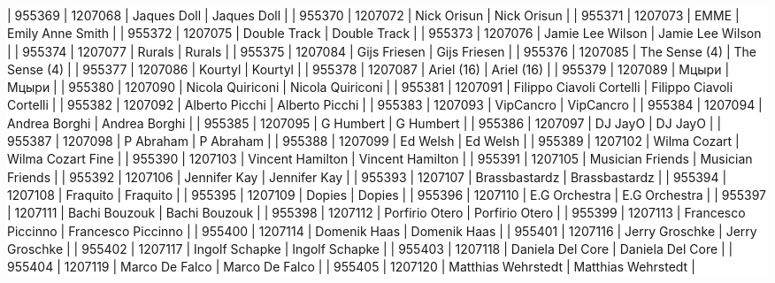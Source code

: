 | 955369 | 1207068 | Jaques Doll | Jaques Doll |
| 955370 | 1207072 | Nick Orisun | Nick Orisun |
| 955371 | 1207073 | EMME | Emily Anne Smith |
| 955372 | 1207075 | Double Track | Double Track |
| 955373 | 1207076 | Jamie Lee Wilson | Jamie Lee Wilson |
| 955374 | 1207077 | Rurals | Rurals |
| 955375 | 1207084 | Gijs Friesen | Gijs Friesen |
| 955376 | 1207085 | The Sense (4) | The Sense (4) |
| 955377 | 1207086 | Kourtyl | Kourtyl |
| 955378 | 1207087 | Ariel (16) | Ariel (16) |
| 955379 | 1207089 | Мцыри | Мцыри |
| 955380 | 1207090 | Nicola Quiriconi | Nicola Quiriconi |
| 955381 | 1207091 | Filippo Ciavoli Cortelli | Filippo Ciavoli Cortelli |
| 955382 | 1207092 | Alberto Picchi | Alberto Picchi |
| 955383 | 1207093 | VipCancro | VipCancro |
| 955384 | 1207094 | Andrea Borghi | Andrea Borghi |
| 955385 | 1207095 | G Humbert | G Humbert |
| 955386 | 1207097 | DJ JayO | DJ JayO |
| 955387 | 1207098 | P Abraham | P Abraham |
| 955388 | 1207099 | Ed Welsh | Ed Welsh |
| 955389 | 1207102 | Wilma Cozart | Wilma Cozart Fine |
| 955390 | 1207103 | Vincent Hamilton | Vincent Hamilton |
| 955391 | 1207105 | Musician Friends | Musician Friends |
| 955392 | 1207106 | Jennifer Kay | Jennifer Kay |
| 955393 | 1207107 | Brassbastardz | Brassbastardz |
| 955394 | 1207108 | Fraquito | Fraquito |
| 955395 | 1207109 | Dopies | Dopies |
| 955396 | 1207110 | E.G Orchestra | E.G Orchestra |
| 955397 | 1207111 | Bachi Bouzouk | Bachi Bouzouk |
| 955398 | 1207112 | Porfirio Otero | Porfirio Otero |
| 955399 | 1207113 | Francesco Piccinno | Francesco Piccinno |
| 955400 | 1207114 | Domenik Haas | Domenik Haas |
| 955401 | 1207116 | Jerry Groschke | Jerry Groschke |
| 955402 | 1207117 | Ingolf Schapke | Ingolf Schapke |
| 955403 | 1207118 | Daniela Del Core | Daniela Del Core |
| 955404 | 1207119 | Marco De Falco | Marco De Falco |
| 955405 | 1207120 | Matthias Wehrstedt | Matthias Wehrstedt |